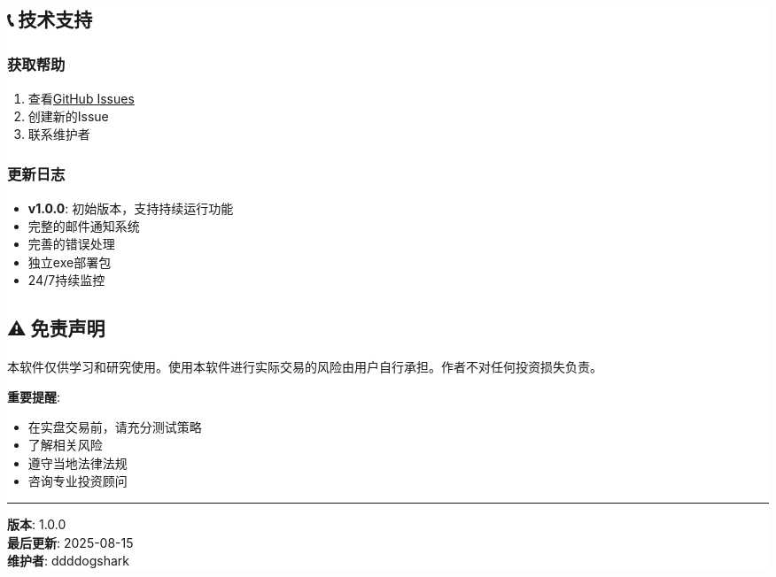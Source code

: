 ## 📞 技术支持

### 获取帮助
1. 查看[GitHub Issues](https://github.com/ddddogshark/IB_Trading_FullTested/issues)
2. 创建新的Issue
3. 联系维护者

### 更新日志
- **v1.0.0**: 初始版本，支持持续运行功能
- 完整的邮件通知系统
- 完善的错误处理
- 独立exe部署包
- 24/7持续监控

## ⚠️ 免责声明

本软件仅供学习和研究使用。使用本软件进行实际交易的风险由用户自行承担。作者不对任何投资损失负责。

**重要提醒**: 
- 在实盘交易前，请充分测试策略
- 了解相关风险
- 遵守当地法律法规
- 咨询专业投资顾问

---

**版本**: 1.0.0  
**最后更新**: 2025-08-15  
**维护者**: ddddogshark 